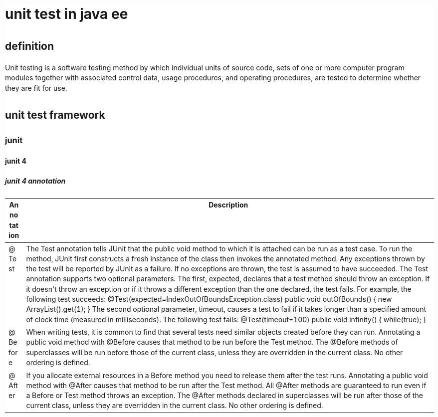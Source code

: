 # unit test in java ee
## definition
Unit testing is a software testing method by which individual units of source code, sets of one or more computer program modules together with associated control data, usage procedures, and operating procedures, are tested to determine whether they are fit for use.
## unit test framework
### junit
#### junit 4
##### junit 4 annotation
| Annotation   | Description                                                                                                                                                                                                                                                                                                                                                                                                                                                                                                                                                                                                                                                                                                                                                                                                                                                                                                                                                                                                             |
|--------------|-------------------------------------------------------------------------------------------------------------------------------------------------------------------------------------------------------------------------------------------------------------------------------------------------------------------------------------------------------------------------------------------------------------------------------------------------------------------------------------------------------------------------------------------------------------------------------------------------------------------------------------------------------------------------------------------------------------------------------------------------------------------------------------------------------------------------------------------------------------------------------------------------------------------------------------------------------------------------------------------------------------------------|
| @Test        | The Test annotation tells JUnit that the public void method to which it is attached can be run as a test case. To run the method, JUnit first constructs a fresh instance of the class then invokes the annotated method. Any exceptions thrown by the test will be reported by JUnit as a failure. If no exceptions are thrown, the test is assumed to have succeeded. The Test annotation supports two optional parameters. The first, expected, declares that a test method should throw an exception. If it doesn't throw an exception or if it throws a different exception than the one declared, the test fails. For example, the following test succeeds: @Test(expected=IndexOutOfBoundsException.class) public void outOfBounds() { new ArrayList<Object>().get(1); } The second optional parameter, timeout, causes a test to fail if it takes longer than a specified amount of clock time (measured in milliseconds). The following test fails: @Test(timeout=100) public void infinity() { while(true); } |
| @Before      | When writing tests, it is common to find that several tests need similar objects created before they can run. Annotating a public void method with @Before causes that method to be run before the Test method. The @Before methods of superclasses will be run before those of the current class, unless they are overridden in the current class. No other ordering is defined.                                                                                                                                                                                                                                                                                                                                                                                                                                                                                                                                                                                                                                       |
| @After       | If you allocate external resources in a Before method you need to release them after the test runs. Annotating a public void method with @After causes that method to be run after the Test method. All @After methods are guaranteed to run even if a Before or Test method throws an exception. The @After methods declared in superclasses will be run after those of the current class, unless they are overridden in the current class. No other ordering is defined.                                                                                                                                                                                                                                                                                                                                                                                                                                                                                                                                              |